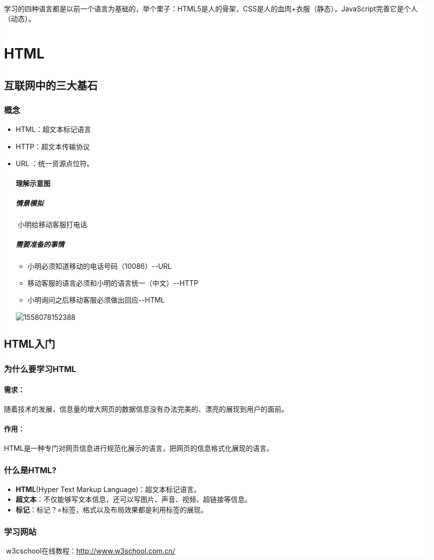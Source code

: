

学习的四种语言都是以前一个语言为基础的，举个栗子：HTML5是人的骨架，CSS是人的血肉+衣服（静态），JavaScript完善它是个人（动态）。

# HTML

## 互联网中的三大基石

### 概念

-   HTML：超文本标记语言

-   HTTP：超文本传输协议

-   URL ：统一资源点位符。

    #### 理解示意图

    ##### 情景模拟

    ​	小明给移动客服打电话

    ##### 需要准备的事情

    -   小明必须知道移动的电话号码（10086）--URL

    -   移动客服的语言必须和小明的语言统一（中文）--HTTP

    -   小明询问之后移动客服必须做出回应--HTML

        

    ![1558078152388](E:\python_document\notes\assets\1558078152388.png)

## HTML入门

### 为什么要学习HTML

#### 需求：

随着技术的发展，信息量的增大网页的数据信息没有办法完美的、漂亮的展现到用户的面前。

#### 作用：

HTML是一种专门对网页信息进行规范化展示的语言，把网页的信息格式化展现的语言。

### 什么是HTML?

-   **HTML**(Hyper Text Markup Language)：超文本标记语言。
-   **超文本**：不仅能够写文本信息，还可以写图片、声音、视频、超链接等信息。
-   **标记**：标记？=标签，格式以及布局效果都是利用标签的展现。

### 学习网站

​	w3cschool在线教程：http://www.w3school.com.cn/
